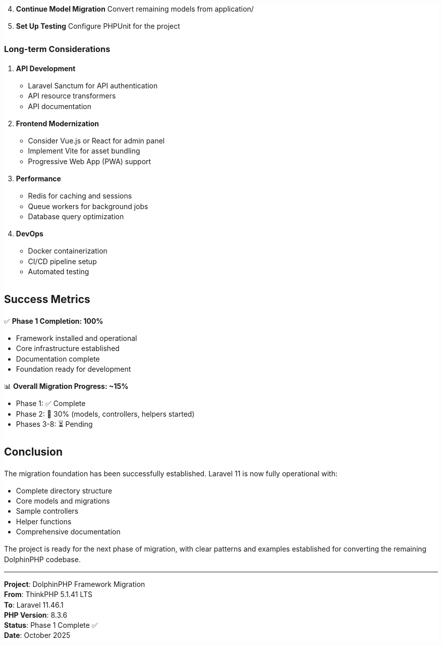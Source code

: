4. **Continue Model Migration**
   Convert remaining models from application/

5. **Set Up Testing**
   Configure PHPUnit for the project

### Long-term Considerations

1. **API Development**
   - Laravel Sanctum for API authentication
   - API resource transformers
   - API documentation

2. **Frontend Modernization**
   - Consider Vue.js or React for admin panel
   - Implement Vite for asset bundling
   - Progressive Web App (PWA) support

3. **Performance**
   - Redis for caching and sessions
   - Queue workers for background jobs
   - Database query optimization

4. **DevOps**
   - Docker containerization
   - CI/CD pipeline setup
   - Automated testing

## Success Metrics

✅ **Phase 1 Completion: 100%**
- Framework installed and operational
- Core infrastructure established
- Documentation complete
- Foundation ready for development

📊 **Overall Migration Progress: ~15%**
- Phase 1: ✅ Complete
- Phase 2: 🔄 30% (models, controllers, helpers started)
- Phases 3-8: ⏳ Pending

## Conclusion

The migration foundation has been successfully established. Laravel 11 is now fully operational with:
- Complete directory structure
- Core models and migrations
- Sample controllers
- Helper functions
- Comprehensive documentation

The project is ready for the next phase of migration, with clear patterns and examples established for converting the remaining DolphinPHP codebase.

---

**Project**: DolphinPHP Framework Migration  
**From**: ThinkPHP 5.1.41 LTS  
**To**: Laravel 11.46.1  
**PHP Version**: 8.3.6  
**Status**: Phase 1 Complete ✅  
**Date**: October 2025
